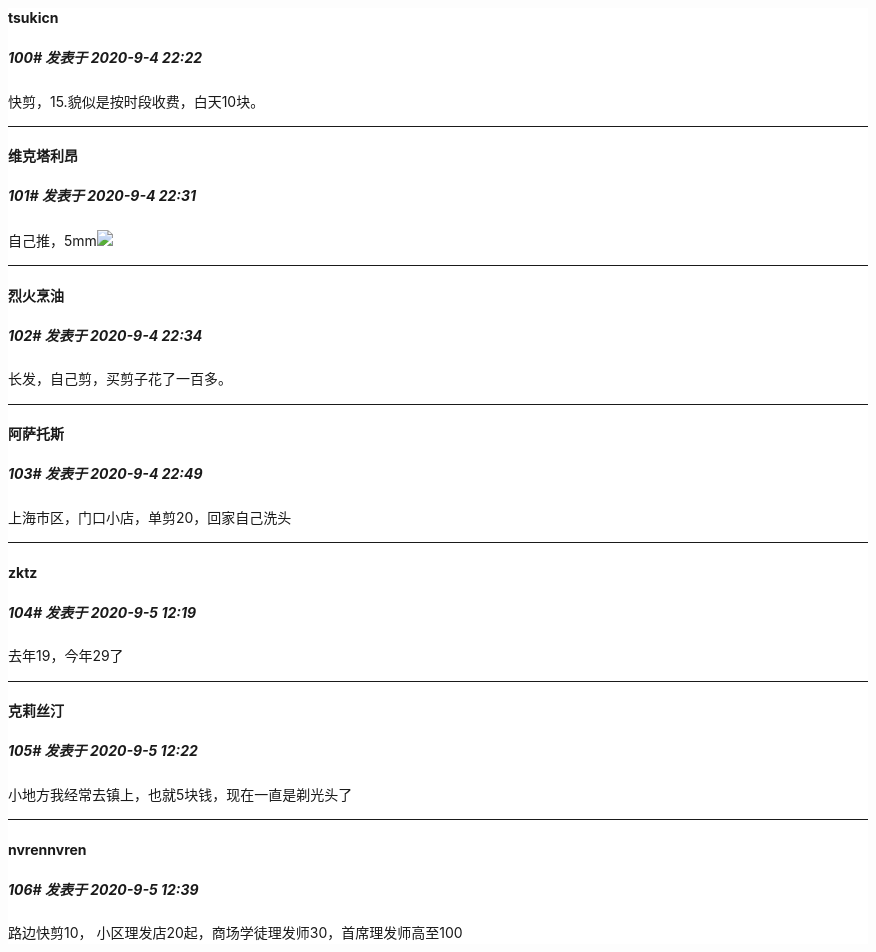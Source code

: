 ####  tsukicn  
##### 100#       发表于 2020-9-4 22:22


快剪，15.貌似是按时段收费，白天10块。


-----

####  维克塔利昂  
##### 101#       发表于 2020-9-4 22:31


自己推，5mm<img src="https://static.saraba1st.com/image/smiley/face2017/067.png" referrerpolicy="no-referrer">


-----

####  烈火烹油  
##### 102#       发表于 2020-9-4 22:34


长发，自己剪，买剪子花了一百多。


-----

####  阿萨托斯  
##### 103#       发表于 2020-9-4 22:49


上海市区，门口小店，单剪20，回家自己洗头


-----

####  zktz  
##### 104#       发表于 2020-9-5 12:19


去年19，今年29了


-----

####  克莉丝汀  
##### 105#       发表于 2020-9-5 12:22


小地方我经常去镇上，也就5块钱，现在一直是剃光头了


-----

####  nvrennvren  
##### 106#       发表于 2020-9-5 12:39


路边快剪10， 小区理发店20起，商场学徒理发师30，首席理发师高至100
